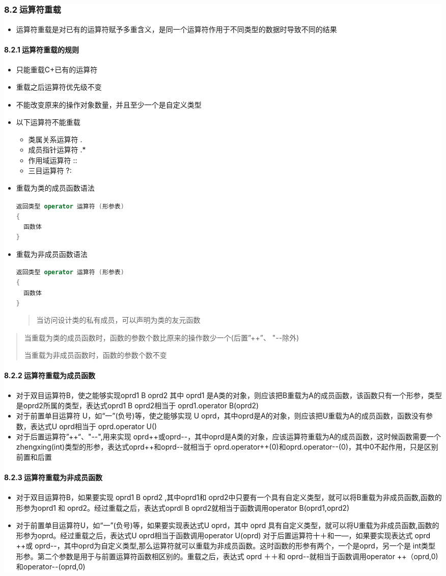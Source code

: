 ### 8.2 运算符重载

- 运算符重载是对已有的运算符赋予多重含义，是同一个运算符作用于不同类型的数据时导致不同的结果

#### 8.2.1 运算符重载的规则

- 只能重载C+已有的运算符
- 重载之后运算符优先级不变
- 不能改变原来的操作对象数量，并且至少一个是自定义类型
- 以下运算符不能重载
  - 类属关系运算符	.
  - 成员指针运算符    .*
  - 作用域运算符    ::
  - 三目运算符    ?:

- 重载为类的成员函数语法

  ```c++
  返回类型 operator 运算符 (形参表)
  {
  	函数体
  }
  ```

- 重载为非成员函数语法

  ```c++
  返回类型 operator 运算符 (形参表)
  {
  	函数体
  }
  ```

  > 当访问设计类的私有成员，可以声明为类的友元函数

> 当重载为类的成员函数时，函数的参数个数比原来的操作数少一个(后置”++”、 "--除外)
>
> 当重载为非成员函数时，函数的参数个数不变

#### 8.2.2 运算符重载为成员函数

- 对于双目运算符B，使之能够实现oprd1 B oprd2 其中 oprd1 是A类的对象，则应该把B重载为A的成员函数，该函数只有一个形参，类型是oprd2所属的类型，表达式oprd1 B oprd2相当于 oprd1.operator B(oprd2)
- 对于前置单目运算符 U，如“一”(负号)等，使之能够实现 U oprd，其中oprd是A的对象，则应该把U重载为A的成员函数，函数没有参数，表达式U oprd相当于 oprd.operator U()
- 对于后置运算符”++“、"--",用来实现 oprd++或oprd--，其中oprd是A类的对象，应该运算符重载为A的成员函数，这时候函数需要一个zhengxing(int)类型的形参，表达式oprd++和oprd--就相当于 oprd.operator++(0)和oprd.operator--(0)，其中0不起作用，只是区别前置和后置

#### 8.2.3 运算符重载为非成员函数

- 对于双目运算符B，如果要实现 oprd1 B oprd2 ,其中oprd1和 oprd2中只要有一个具有自定义类型，就可以将B重载为非成员函数,函数的形参为oprd1 和 oprd2。经过重载之后，表达式oprdl B oprd2就相当于函数调用operator B(oprd1,oprd2)

- 对于前置单目运算符U，如“一”(负号)等，如果要实现表达式U oprd，其中 oprd 具有自定义类型，就可以将U重载为非成员函数,函数的形参为oprd。经过重载之后，表达式U oprd相当于函数调用operator U(oprd)
  对于后置运算符十＋和一—，如果要实现表达式 oprd ++或 oprd--，其中oprd为自定义类型,那么运算符就可以重载为非成员函数。这时函数的形参有两个，一个是oprd，另一个是 int类型形参。第二个参数是用于与前置运算符函数相区别的。重载之后，表达式 oprd ＋＋和 oprd--就相当于函数调用operator ++（oprd,0)和operator--(oprd,0)

